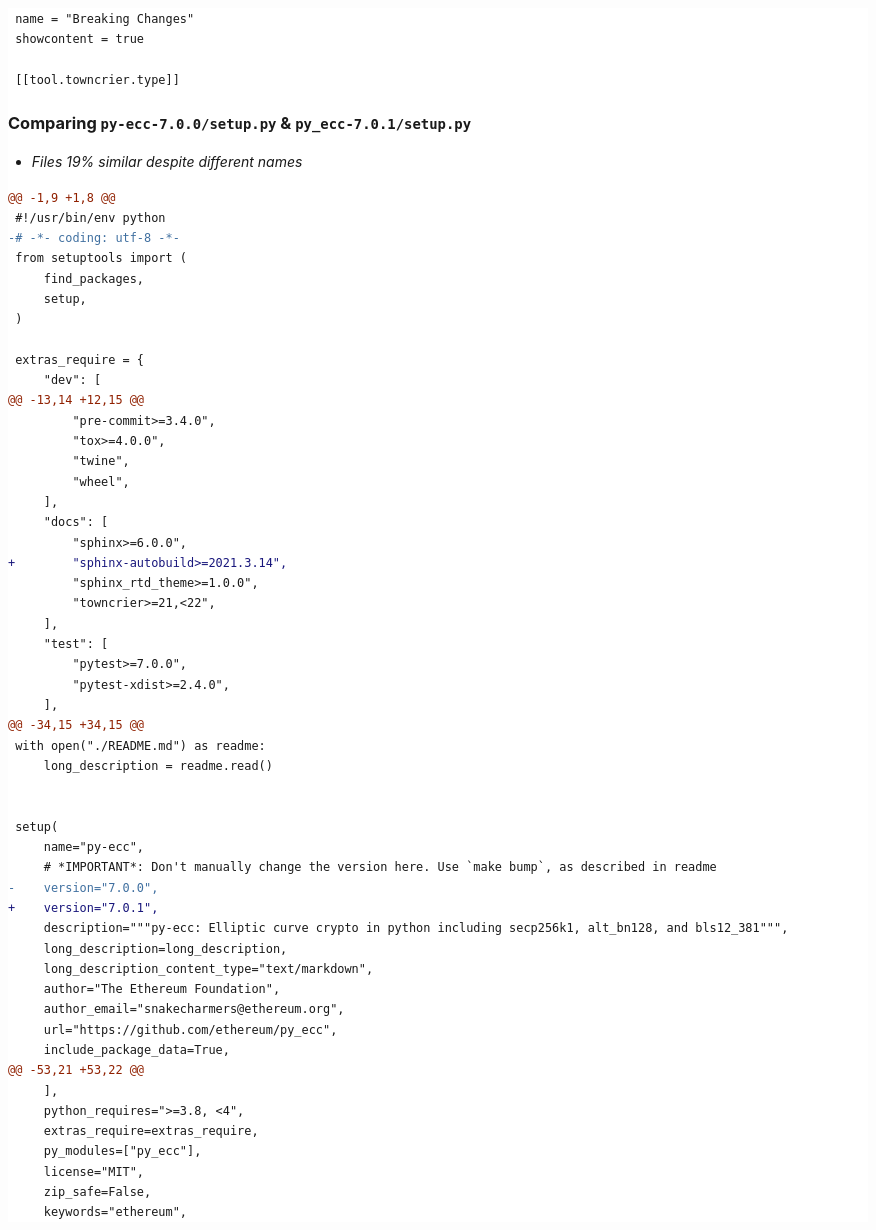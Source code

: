 ```diff
 name = "Breaking Changes"
 showcontent = true
 
 [[tool.towncrier.type]]
```

### Comparing `py-ecc-7.0.0/setup.py` & `py_ecc-7.0.1/setup.py`

 * *Files 19% similar despite different names*

```diff
@@ -1,9 +1,8 @@
 #!/usr/bin/env python
-# -*- coding: utf-8 -*-
 from setuptools import (
     find_packages,
     setup,
 )
 
 extras_require = {
     "dev": [
@@ -13,14 +12,15 @@
         "pre-commit>=3.4.0",
         "tox>=4.0.0",
         "twine",
         "wheel",
     ],
     "docs": [
         "sphinx>=6.0.0",
+        "sphinx-autobuild>=2021.3.14",
         "sphinx_rtd_theme>=1.0.0",
         "towncrier>=21,<22",
     ],
     "test": [
         "pytest>=7.0.0",
         "pytest-xdist>=2.4.0",
     ],
@@ -34,15 +34,15 @@
 with open("./README.md") as readme:
     long_description = readme.read()
 
 
 setup(
     name="py-ecc",
     # *IMPORTANT*: Don't manually change the version here. Use `make bump`, as described in readme
-    version="7.0.0",
+    version="7.0.1",
     description="""py-ecc: Elliptic curve crypto in python including secp256k1, alt_bn128, and bls12_381""",
     long_description=long_description,
     long_description_content_type="text/markdown",
     author="The Ethereum Foundation",
     author_email="snakecharmers@ethereum.org",
     url="https://github.com/ethereum/py_ecc",
     include_package_data=True,
@@ -53,21 +53,22 @@
     ],
     python_requires=">=3.8, <4",
     extras_require=extras_require,
     py_modules=["py_ecc"],
     license="MIT",
     zip_safe=False,
     keywords="ethereum",
```